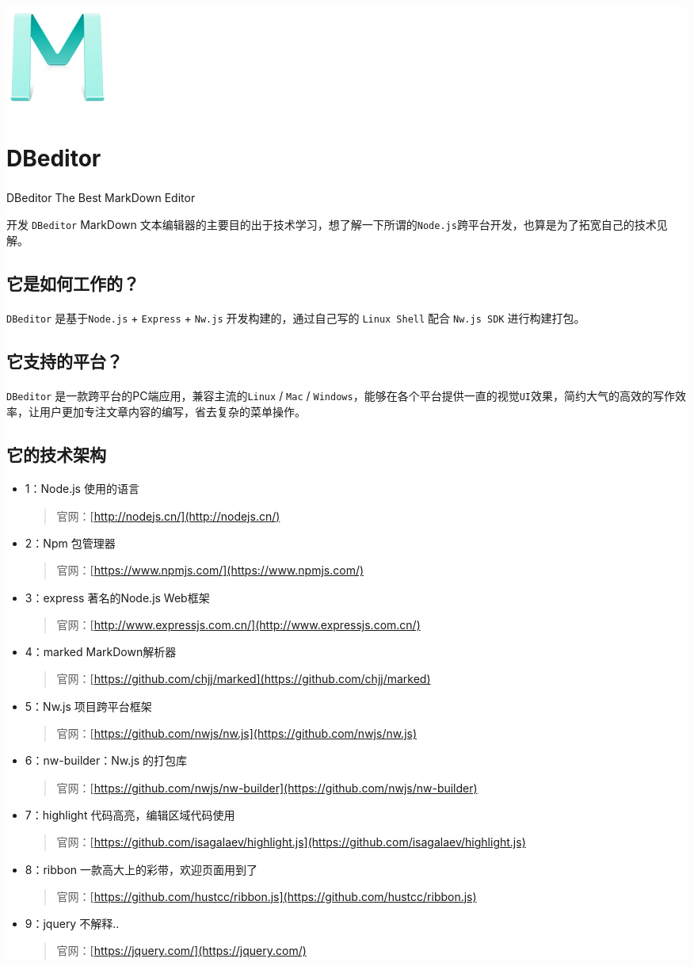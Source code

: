 
![markdown](./img/markdown.png)

# DBeditor

<p class="tip">
   DBeditor The Best MarkDown Editor
</p>


开发 `DBeditor` MarkDown 文本编辑器的主要目的出于技术学习，想了解一下所谓的`Node.js`跨平台开发，也算是为了拓宽自己的技术见解。

## 它是如何工作的？

`DBeditor` 是基于`Node.js` + `Express` + `Nw.js` 开发构建的，通过自己写的 `Linux Shell` 配合 `Nw.js SDK` 进行构建打包。

## 它支持的平台？

`DBeditor` 是一款跨平台的PC端应用，兼容主流的`Linux` / `Mac` / `Windows`，能够在各个平台提供一直的视觉`UI`效果，简约大气的高效的写作效率，让用户更加专注文章内容的编写，省去复杂的菜单操作。

## 它的技术架构

- 1：Node.js 使用的语言
  > 官网：[http://nodejs.cn/](http://nodejs.cn/)
  
- 2：Npm 包管理器
  > 官网：[https://www.npmjs.com/](https://www.npmjs.com/)
  
- 3：express 著名的Node.js Web框架
  > 官网：[http://www.expressjs.com.cn/](http://www.expressjs.com.cn/)
  
- 4：marked MarkDown解析器
  > 官网：[https://github.com/chjj/marked](https://github.com/chjj/marked)
  
- 5：Nw.js 项目跨平台框架
  > 官网：[https://github.com/nwjs/nw.js](https://github.com/nwjs/nw.js)
  
- 6：nw-builder：Nw.js 的打包库
  > 官网：[https://github.com/nwjs/nw-builder](https://github.com/nwjs/nw-builder)
  
- 7：highlight 代码高亮，编辑区域代码使用
  > 官网：[https://github.com/isagalaev/highlight.js](https://github.com/isagalaev/highlight.js)
  
- 8：ribbon 一款高大上的彩带，欢迎页面用到了
  > 官网：[https://github.com/hustcc/ribbon.js](https://github.com/hustcc/ribbon.js)
  
- 9：jquery 不解释..
  > 官网：[https://jquery.com/](https://jquery.com/)
  